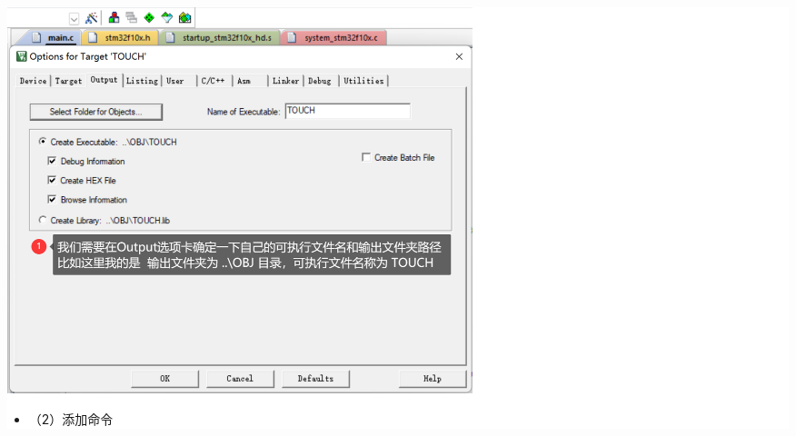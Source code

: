 <img src="./LV025-IAP编程实现/img/image-20220925125440893.png" alt="image-20220925125440893" style="zoom:50%;" />

- （2）添加命令
